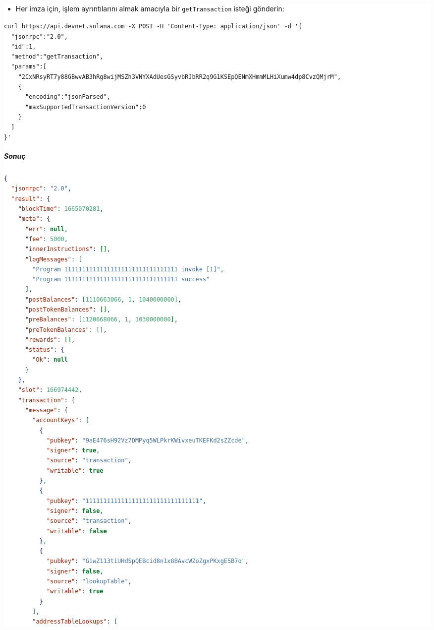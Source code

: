 - Her imza için, işlem ayrıntılarını almak amacıyla bir `getTransaction` isteği gönderin:

```shell
curl https://api.devnet.solana.com -X POST -H 'Content-Type: application/json' -d '{
  "jsonrpc":"2.0",
  "id":1,
  "method":"getTransaction",
  "params":[
    "2CxNRsyRT7y88GBwvAB3hRg8wijMSZh3VNYXAdUesGSyvbRJbRR2q9G1KSEpQENmXHmmMLHiXumw4dp8CvzQMjrM",
    {
      "encoding":"jsonParsed",
      "maxSupportedTransactionVersion":0
    }
  ]
}'
```

##### Sonuç

```json
{
  "jsonrpc": "2.0",
  "result": {
    "blockTime": 1665070281,
    "meta": {
      "err": null,
      "fee": 5000,
      "innerInstructions": [],
      "logMessages": [
        "Program 11111111111111111111111111111111 invoke [1]",
        "Program 11111111111111111111111111111111 success"
      ],
      "postBalances": [1110663066, 1, 1040000000],
      "postTokenBalances": [],
      "preBalances": [1120668066, 1, 1030000000],
      "preTokenBalances": [],
      "rewards": [],
      "status": {
        "Ok": null
      }
    },
    "slot": 166974442,
    "transaction": {
      "message": {
        "accountKeys": [
          {
            "pubkey": "9aE476sH92Vz7DMPyq5WLPkrKWivxeuTKEFKd2sZZcde",
            "signer": true,
            "source": "transaction",
            "writable": true
          },
          {
            "pubkey": "11111111111111111111111111111111",
            "signer": false,
            "source": "transaction",
            "writable": false
          },
          {
            "pubkey": "G1wZ113tiUHdSpQEBcid8n1x8BAvcWZoZgxPKxgE5B7o",
            "signer": false,
            "source": "lookupTable",
            "writable": true
          }
        ],
        "addressTableLookups": [
```